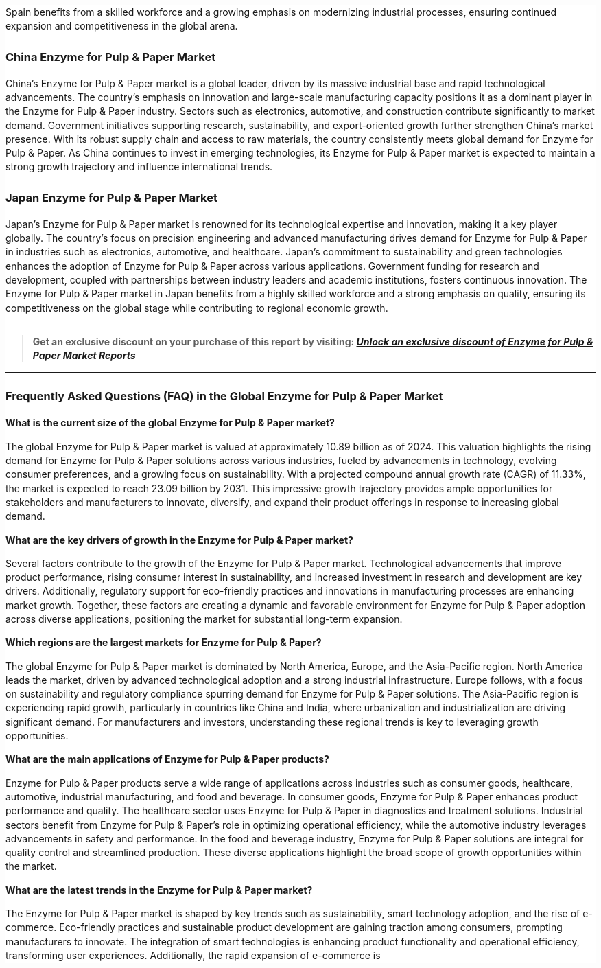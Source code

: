 Spain benefits from a skilled workforce and a growing emphasis on modernizing industrial processes, ensuring continued expansion and competitiveness in the global arena.</p><h3>China Enzyme for Pulp & Paper Market</h3><p>China&rsquo;s Enzyme for Pulp & Paper market is a global leader, driven by its massive industrial base and rapid technological advancements. The country&rsquo;s emphasis on innovation and large-scale manufacturing capacity positions it as a dominant player in the Enzyme for Pulp & Paper industry. Sectors such as electronics, automotive, and construction contribute significantly to market demand. Government initiatives supporting research, sustainability, and export-oriented growth further strengthen China&rsquo;s market presence. With its robust supply chain and access to raw materials, the country consistently meets global demand for Enzyme for Pulp & Paper. As China continues to invest in emerging technologies, its Enzyme for Pulp & Paper market is expected to maintain a strong growth trajectory and influence international trends.</p><h3>Japan Enzyme for Pulp & Paper Market</h3><p>Japan&rsquo;s Enzyme for Pulp & Paper market is renowned for its technological expertise and innovation, making it a key player globally. The country&rsquo;s focus on precision engineering and advanced manufacturing drives demand for Enzyme for Pulp & Paper in industries such as electronics, automotive, and healthcare. Japan&rsquo;s commitment to sustainability and green technologies enhances the adoption of Enzyme for Pulp & Paper across various applications. Government funding for research and development, coupled with partnerships between industry leaders and academic institutions, fosters continuous innovation. The Enzyme for Pulp & Paper market in Japan benefits from a highly skilled workforce and a strong emphasis on quality, ensuring its competitiveness on the global stage while contributing to regional economic growth.</p><hr /><blockquote><p><strong>Get an exclusive discount on your purchase of this report by visiting: <em><a href="://marketresearchpulse.com/ask-for-discount/130165?utm_source=Github&amp;utm_medium=019">Unlock an exclusive discount of Enzyme for Pulp & Paper Market Reports</a></em>&nbsp;</strong></p></blockquote><hr /><h3>Frequently Asked Questions (FAQ) in the Global Enzyme for Pulp & Paper Market</h3><p><strong>What is the current size of the global Enzyme for Pulp & Paper market?</strong></p><p>The global Enzyme for Pulp & Paper market is valued at approximately 10.89 billion as of 2024. This valuation highlights the rising demand for Enzyme for Pulp & Paper solutions across various industries, fueled by advancements in technology, evolving consumer preferences, and a growing focus on sustainability. With a projected compound annual growth rate (CAGR) of 11.33%, the market is expected to reach 23.09 billion by 2031. This impressive growth trajectory provides ample opportunities for stakeholders and manufacturers to innovate, diversify, and expand their product offerings in response to increasing global demand.</p><p><strong>What are the key drivers of growth in the Enzyme for Pulp & Paper market?</strong></p><p>Several factors contribute to the growth of the Enzyme for Pulp & Paper market. Technological advancements that improve product performance, rising consumer interest in sustainability, and increased investment in research and development are key drivers. Additionally, regulatory support for eco-friendly practices and innovations in manufacturing processes are enhancing market growth. Together, these factors are creating a dynamic and favorable environment for Enzyme for Pulp & Paper adoption across diverse applications, positioning the market for substantial long-term expansion.</p><p><strong>Which regions are the largest markets for Enzyme for Pulp & Paper?</strong></p><p>The global Enzyme for Pulp & Paper market is dominated by North America, Europe, and the Asia-Pacific region. North America leads the market, driven by advanced technological adoption and a strong industrial infrastructure. Europe follows, with a focus on sustainability and regulatory compliance spurring demand for Enzyme for Pulp & Paper solutions. The Asia-Pacific region is experiencing rapid growth, particularly in countries like China and India, where urbanization and industrialization are driving significant demand. For manufacturers and investors, understanding these regional trends is key to leveraging growth opportunities.</p><p><strong>What are the main applications of Enzyme for Pulp & Paper products?</strong></p><p>Enzyme for Pulp & Paper products serve a wide range of applications across industries such as consumer goods, healthcare, automotive, industrial manufacturing, and food and beverage. In consumer goods, Enzyme for Pulp & Paper enhances product performance and quality. The healthcare sector uses Enzyme for Pulp & Paper in diagnostics and treatment solutions. Industrial sectors benefit from Enzyme for Pulp & Paper&rsquo;s role in optimizing operational efficiency, while the automotive industry leverages advancements in safety and performance. In the food and beverage industry, Enzyme for Pulp & Paper solutions are integral for quality control and streamlined production. These diverse applications highlight the broad scope of growth opportunities within the market.</p><p><strong>What are the latest trends in the Enzyme for Pulp & Paper market?</strong></p><p>The Enzyme for Pulp & Paper market is shaped by key trends such as sustainability, smart technology adoption, and the rise of e-commerce. Eco-friendly practices and sustainable product development are gaining traction among consumers, prompting manufacturers to innovate. The integration of smart technologies is enhancing product functionality and operational efficiency, transforming user experiences. Additionally, the rapid expansion of e-commerce is